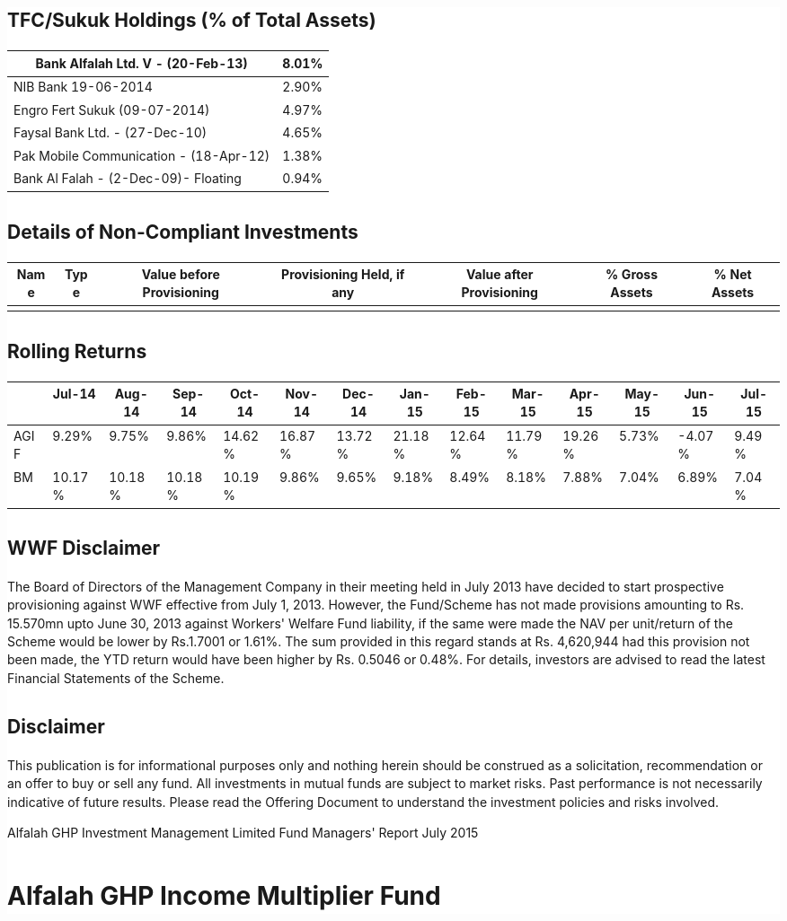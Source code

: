 ## TFC/Sukuk Holdings (% of Total Assets)

| Bank Alfalah Ltd. V - (20-Feb-13)      | 8.01% |
| -------------------------------------- | ----- |
| NIB Bank 19-06-2014                    | 2.90% |
| Engro Fert Sukuk (09-07-2014)          | 4.97% |
| Faysal Bank Ltd. - (27-Dec-10)         | 4.65% |
| Pak Mobile Communication - (18-Apr-12) | 1.38% |
| Bank Al Falah - (2-Dec-09)- Floating   | 0.94% |

## Details of Non-Compliant Investments

| Name | Type | Value before Provisioning | Provisioning Held, if any | Value after Provisioning | % Gross Assets | % Net Assets |
| ---- | ---- | ------------------------- | ------------------------- | ------------------------ | -------------- | ------------ |
|      |      |                           |                           |                          |                |              |

## Rolling Returns

|      | Jul-14 | Aug-14 | Sep-14 | Oct-14 | Nov-14 | Dec-14 | Jan-15 | Feb-15 | Mar-15 | Apr-15 | May-15 | Jun-15 | Jul-15 |
| ---- | ------ | ------ | ------ | ------ | ------ | ------ | ------ | ------ | ------ | ------ | ------ | ------ | ------ |
| AGIF | 9.29%  | 9.75%  | 9.86%  | 14.62% | 16.87% | 13.72% | 21.18% | 12.64% | 11.79% | 19.26% | 5.73%  | -4.07% | 9.49%  |
| BM   | 10.17% | 10.18% | 10.18% | 10.19% | 9.86%  | 9.65%  | 9.18%  | 8.49%  | 8.18%  | 7.88%  | 7.04%  | 6.89%  | 7.04%  |

## WWF Disclaimer

The Board of Directors of the Management Company in their meeting held in July 2013 have decided to start prospective provisioning against WWF effective from July 1, 2013. However, the Fund/Scheme has not made provisions amounting to Rs. 15.570mn upto June 30, 2013 against Workers' Welfare Fund liability, if the same were made the NAV per unit/return of the Scheme would be lower by Rs.1.7001 or 1.61%. The sum provided in this regard stands at Rs. 4,620,944 had this provision not been made, the YTD return would have been higher by Rs. 0.5046 or 0.48%. For details, investors are advised to read the latest Financial Statements of the Scheme.

## Disclaimer

This publication is for informational purposes only and nothing herein should be construed as a solicitation, recommendation or an offer to buy or sell any fund. All investments in mutual funds are subject to market risks. Past performance is not necessarily indicative of future results. Please read the Offering Document to understand the investment policies and risks involved.

Alfalah GHP Investment Management Limited Fund Managers' Report July 2015

# Alfalah GHP Income Multiplier Fund
